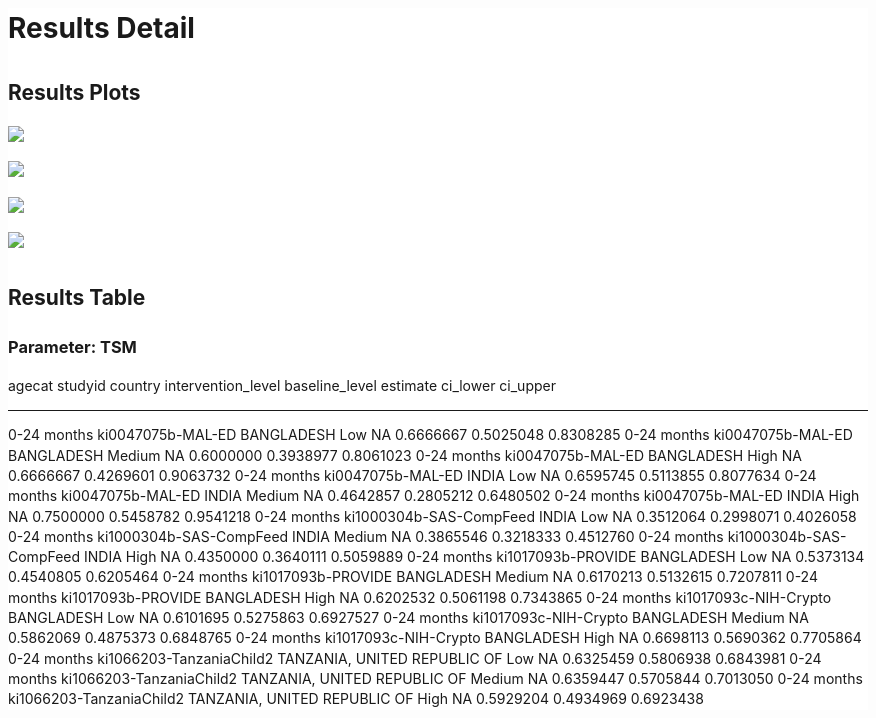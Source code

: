 


# Results Detail

## Results Plots
![](/tmp/8cd16bb8-9f67-4e10-85a2-625e67faf8b1/REPORT_files/figure-html/plot_tsm-1.png)

![](/tmp/8cd16bb8-9f67-4e10-85a2-625e67faf8b1/REPORT_files/figure-html/plot_rr-1.png)



![](/tmp/8cd16bb8-9f67-4e10-85a2-625e67faf8b1/REPORT_files/figure-html/plot_paf-1.png)

![](/tmp/8cd16bb8-9f67-4e10-85a2-625e67faf8b1/REPORT_files/figure-html/plot_par-1.png)

## Results Table

### Parameter: TSM


agecat        studyid                    country                        intervention_level   baseline_level     estimate    ci_lower    ci_upper
------------  -------------------------  -----------------------------  -------------------  ---------------  ----------  ----------  ----------
0-24 months   ki0047075b-MAL-ED          BANGLADESH                     Low                  NA                0.6666667   0.5025048   0.8308285
0-24 months   ki0047075b-MAL-ED          BANGLADESH                     Medium               NA                0.6000000   0.3938977   0.8061023
0-24 months   ki0047075b-MAL-ED          BANGLADESH                     High                 NA                0.6666667   0.4269601   0.9063732
0-24 months   ki0047075b-MAL-ED          INDIA                          Low                  NA                0.6595745   0.5113855   0.8077634
0-24 months   ki0047075b-MAL-ED          INDIA                          Medium               NA                0.4642857   0.2805212   0.6480502
0-24 months   ki0047075b-MAL-ED          INDIA                          High                 NA                0.7500000   0.5458782   0.9541218
0-24 months   ki1000304b-SAS-CompFeed    INDIA                          Low                  NA                0.3512064   0.2998071   0.4026058
0-24 months   ki1000304b-SAS-CompFeed    INDIA                          Medium               NA                0.3865546   0.3218333   0.4512760
0-24 months   ki1000304b-SAS-CompFeed    INDIA                          High                 NA                0.4350000   0.3640111   0.5059889
0-24 months   ki1017093b-PROVIDE         BANGLADESH                     Low                  NA                0.5373134   0.4540805   0.6205464
0-24 months   ki1017093b-PROVIDE         BANGLADESH                     Medium               NA                0.6170213   0.5132615   0.7207811
0-24 months   ki1017093b-PROVIDE         BANGLADESH                     High                 NA                0.6202532   0.5061198   0.7343865
0-24 months   ki1017093c-NIH-Crypto      BANGLADESH                     Low                  NA                0.6101695   0.5275863   0.6927527
0-24 months   ki1017093c-NIH-Crypto      BANGLADESH                     Medium               NA                0.5862069   0.4875373   0.6848765
0-24 months   ki1017093c-NIH-Crypto      BANGLADESH                     High                 NA                0.6698113   0.5690362   0.7705864
0-24 months   ki1066203-TanzaniaChild2   TANZANIA, UNITED REPUBLIC OF   Low                  NA                0.6325459   0.5806938   0.6843981
0-24 months   ki1066203-TanzaniaChild2   TANZANIA, UNITED REPUBLIC OF   Medium               NA                0.6359447   0.5705844   0.7013050
0-24 months   ki1066203-TanzaniaChild2   TANZANIA, UNITED REPUBLIC OF   High                 NA                0.5929204   0.4934969   0.6923438